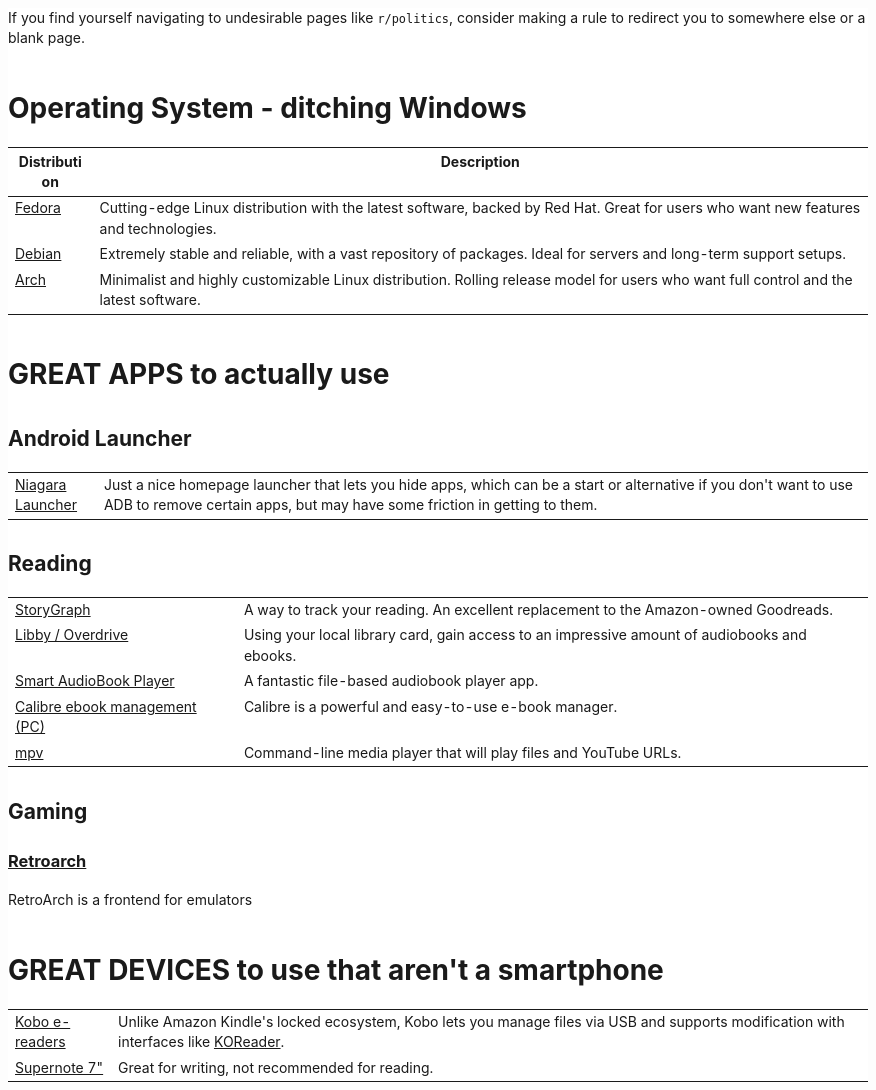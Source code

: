 If you find yourself navigating to undesirable pages like `r/politics`, consider making a rule to redirect you to somewhere else or a blank page.

# Operating System - ditching Windows

| Distribution | Description |
|--------------|-------------|
| [Fedora](https://fedoraproject.org/) | Cutting-edge Linux distribution with the latest software, backed by Red Hat. Great for users who want new features and technologies. |
| [Debian](https://www.debian.org/) | Extremely stable and reliable, with a vast repository of packages. Ideal for servers and long-term support setups. |
| [Arch](https://archlinux.org/) | Minimalist and highly customizable Linux distribution. Rolling release model for users who want full control and the latest software. |


# GREAT APPS to actually use

## Android Launcher

| | |
|------------|-------------|
| [Niagara Launcher](https://play.google.com/store/apps/details?id=bitpit.launcher&hl=en-US) | Just a nice homepage launcher that lets you hide apps, which can be a start or alternative if you don't want to use ADB to remove certain apps, but may have some friction in getting to them. |


## Reading
|  |  |
|------|-------------|
| [StoryGraph](https://thestorygraph.com/) | A way to track your reading. An excellent replacement to the Amazon-owned Goodreads. |
| [Libby / Overdrive](https://libbyapp.com) | Using your local library card, gain access to an impressive amount of audiobooks and ebooks. |
| [Smart AudioBook Player](https://play.google.com/store/apps/details?id=ak.alizandro.smartaudiobookplayer&hl=en-US) | A fantastic file-based audiobook player app. |
| [Calibre ebook management (PC)](https://calibre-ebook.com/) | Calibre is a powerful and easy-to-use e-book manager. |
| [mpv](https://mpv.io/) | Command-line media player that will play files and YouTube URLs. |

## Gaming

### [Retroarch](https://www.retroarch.com/)
RetroArch is a frontend for emulators

# GREAT DEVICES to use that aren't a smartphone

|  |  |
|------|-------------|
| [Kobo e-readers](https://us.kobobooks.com/collections/eReaders) | Unlike Amazon Kindle's locked ecosystem, Kobo lets you manage files via USB and supports modification with interfaces like [KOReader](https://koreader.rocks/). |
| [Supernote 7"](https://supernote.com/) | Great for writing, not recommended for reading. |
